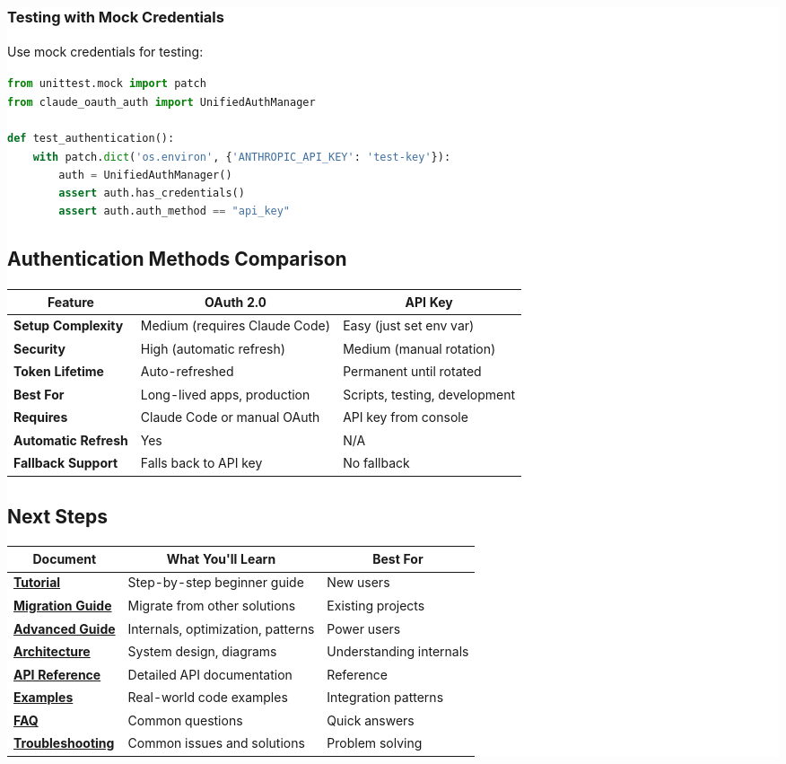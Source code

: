 ### Testing with Mock Credentials

Use mock credentials for testing:

```python
from unittest.mock import patch
from claude_oauth_auth import UnifiedAuthManager

def test_authentication():
    with patch.dict('os.environ', {'ANTHROPIC_API_KEY': 'test-key'}):
        auth = UnifiedAuthManager()
        assert auth.has_credentials()
        assert auth.auth_method == "api_key"
```

## Authentication Methods Comparison

| Feature | OAuth 2.0 | API Key |
|---------|-----------|---------|
| **Setup Complexity** | Medium (requires Claude Code) | Easy (just set env var) |
| **Security** | High (automatic refresh) | Medium (manual rotation) |
| **Token Lifetime** | Auto-refreshed | Permanent until rotated |
| **Best For** | Long-lived apps, production | Scripts, testing, development |
| **Requires** | Claude Code or manual OAuth | API key from console |
| **Automatic Refresh** | Yes | N/A |
| **Fallback Support** | Falls back to API key | No fallback |

## Next Steps

| Document | What You'll Learn | Best For |
|----------|------------------|----------|
| **[Tutorial](tutorial.md)** | Step-by-step beginner guide | New users |
| **[Migration Guide](migration.md)** | Migrate from other solutions | Existing projects |
| **[Advanced Guide](advanced.md)** | Internals, optimization, patterns | Power users |
| **[Architecture](architecture.md)** | System design, diagrams | Understanding internals |
| **[API Reference](api.md)** | Detailed API documentation | Reference |
| **[Examples](examples.md)** | Real-world code examples | Integration patterns |
| **[FAQ](faq.md)** | Common questions | Quick answers |
| **[Troubleshooting](troubleshooting.md)** | Common issues and solutions | Problem solving |
